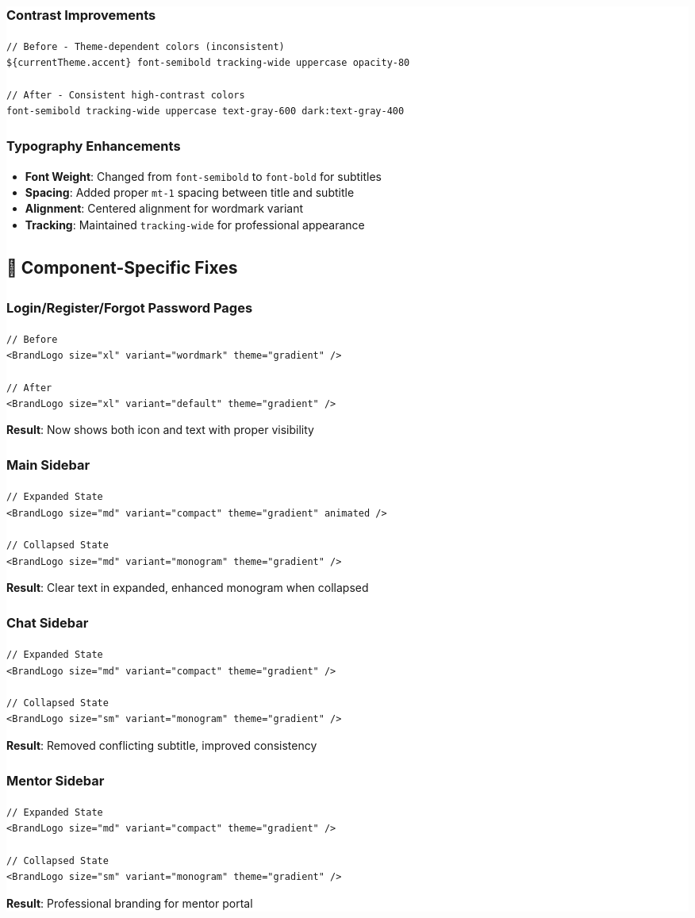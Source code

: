 ### Contrast Improvements
```tsx
// Before - Theme-dependent colors (inconsistent)
${currentTheme.accent} font-semibold tracking-wide uppercase opacity-80

// After - Consistent high-contrast colors
font-semibold tracking-wide uppercase text-gray-600 dark:text-gray-400
```

### Typography Enhancements
- **Font Weight**: Changed from `font-semibold` to `font-bold` for subtitles
- **Spacing**: Added proper `mt-1` spacing between title and subtitle
- **Alignment**: Centered alignment for wordmark variant
- **Tracking**: Maintained `tracking-wide` for professional appearance

## 📱 Component-Specific Fixes

### Login/Register/Forgot Password Pages
```tsx
// Before
<BrandLogo size="xl" variant="wordmark" theme="gradient" />

// After  
<BrandLogo size="xl" variant="default" theme="gradient" />
```
**Result**: Now shows both icon and text with proper visibility

### Main Sidebar
```tsx
// Expanded State
<BrandLogo size="md" variant="compact" theme="gradient" animated />

// Collapsed State  
<BrandLogo size="md" variant="monogram" theme="gradient" />
```
**Result**: Clear text in expanded, enhanced monogram when collapsed

### Chat Sidebar
```tsx
// Expanded State
<BrandLogo size="md" variant="compact" theme="gradient" />

// Collapsed State
<BrandLogo size="sm" variant="monogram" theme="gradient" />
```
**Result**: Removed conflicting subtitle, improved consistency

### Mentor Sidebar
```tsx
// Expanded State
<BrandLogo size="md" variant="compact" theme="gradient" />

// Collapsed State
<BrandLogo size="sm" variant="monogram" theme="gradient" />
```
**Result**: Professional branding for mentor portal

